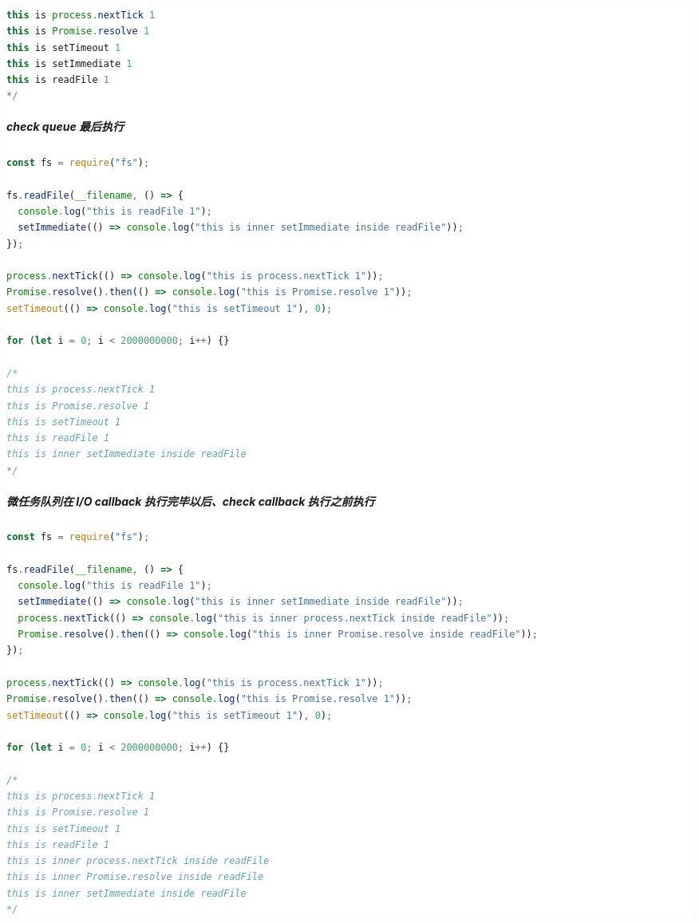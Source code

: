 ```js
this is process.nextTick 1
this is Promise.resolve 1
this is setTimeout 1
this is setImmediate 1
this is readFile 1
*/
```

##### check queue 最后执行

```js
const fs = require("fs");

fs.readFile(__filename, () => {
  console.log("this is readFile 1");
  setImmediate(() => console.log("this is inner setImmediate inside readFile"));
});

process.nextTick(() => console.log("this is process.nextTick 1"));
Promise.resolve().then(() => console.log("this is Promise.resolve 1"));
setTimeout(() => console.log("this is setTimeout 1"), 0);

for (let i = 0; i < 2000000000; i++) {}

/*
this is process.nextTick 1
this is Promise.resolve 1
this is setTimeout 1
this is readFile 1
this is inner setImmediate inside readFile
*/
```

##### 微任务队列在 I/O callback 执行完毕以后、check callback 执行之前执行

```js
const fs = require("fs");

fs.readFile(__filename, () => {
  console.log("this is readFile 1");
  setImmediate(() => console.log("this is inner setImmediate inside readFile"));
  process.nextTick(() => console.log("this is inner process.nextTick inside readFile"));
  Promise.resolve().then(() => console.log("this is inner Promise.resolve inside readFile"));
});

process.nextTick(() => console.log("this is process.nextTick 1"));
Promise.resolve().then(() => console.log("this is Promise.resolve 1"));
setTimeout(() => console.log("this is setTimeout 1"), 0);

for (let i = 0; i < 2000000000; i++) {}

/*
this is process.nextTick 1
this is Promise.resolve 1
this is setTimeout 1
this is readFile 1
this is inner process.nextTick inside readFile
this is inner Promise.resolve inside readFile
this is inner setImmediate inside readFile
*/
```
